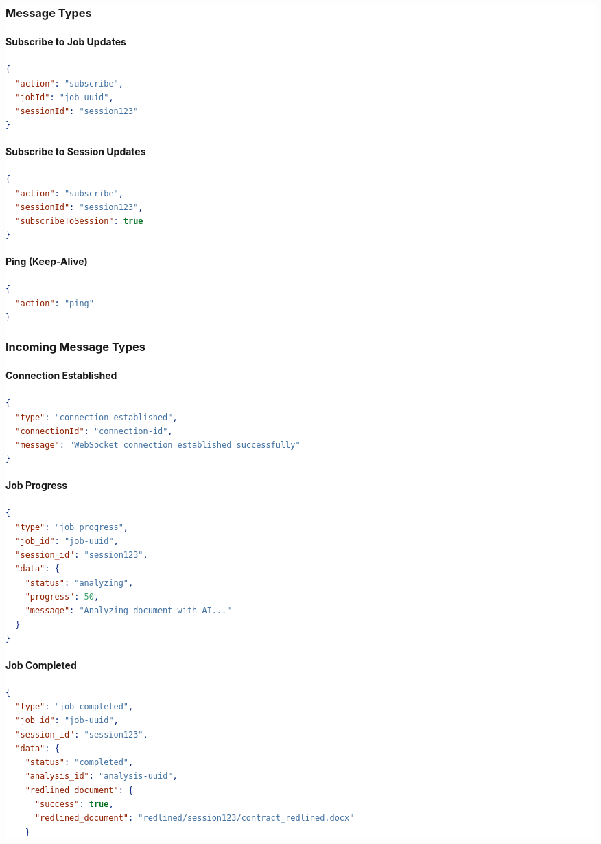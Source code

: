 ### Message Types

#### Subscribe to Job Updates
```json
{
  "action": "subscribe",
  "jobId": "job-uuid",
  "sessionId": "session123"
}
```

#### Subscribe to Session Updates
```json
{
  "action": "subscribe",
  "sessionId": "session123",
  "subscribeToSession": true
}
```

#### Ping (Keep-Alive)
```json
{
  "action": "ping"
}
```

### Incoming Message Types

#### Connection Established
```json
{
  "type": "connection_established",
  "connectionId": "connection-id",
  "message": "WebSocket connection established successfully"
}
```

#### Job Progress
```json
{
  "type": "job_progress",
  "job_id": "job-uuid",
  "session_id": "session123",
  "data": {
    "status": "analyzing",
    "progress": 50,
    "message": "Analyzing document with AI..."
  }
}
```

#### Job Completed
```json
{
  "type": "job_completed",
  "job_id": "job-uuid",
  "session_id": "session123",
  "data": {
    "status": "completed",
    "analysis_id": "analysis-uuid",
    "redlined_document": {
      "success": true,
      "redlined_document": "redlined/session123/contract_redlined.docx"
    }
```